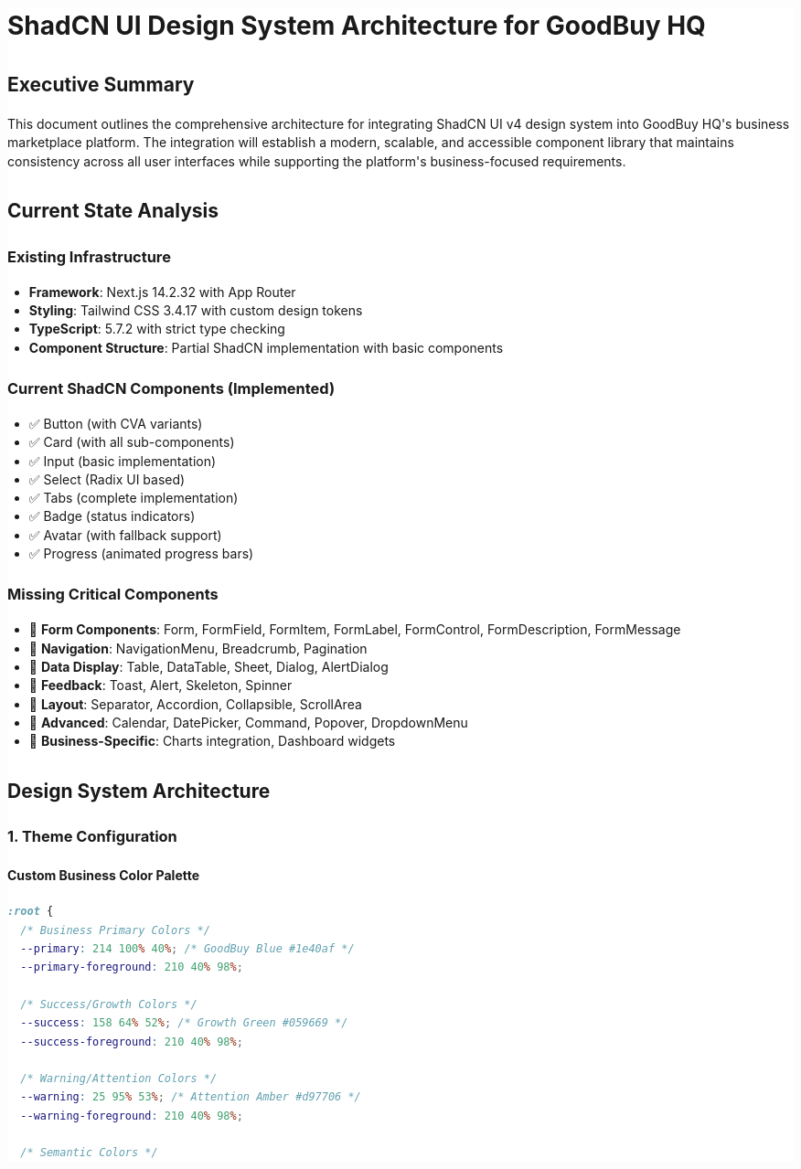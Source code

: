 # ShadCN UI Design System Architecture for GoodBuy HQ

## Executive Summary

This document outlines the comprehensive architecture for integrating ShadCN UI v4 design system into GoodBuy HQ's business marketplace platform. The integration will establish a modern, scalable, and accessible component library that maintains consistency across all user interfaces while supporting the platform's business-focused requirements.

## Current State Analysis

### Existing Infrastructure

- **Framework**: Next.js 14.2.32 with App Router
- **Styling**: Tailwind CSS 3.4.17 with custom design tokens
- **TypeScript**: 5.7.2 with strict type checking
- **Component Structure**: Partial ShadCN implementation with basic components

### Current ShadCN Components (Implemented)

- ✅ Button (with CVA variants)
- ✅ Card (with all sub-components)
- ✅ Input (basic implementation)
- ✅ Select (Radix UI based)
- ✅ Tabs (complete implementation)
- ✅ Badge (status indicators)
- ✅ Avatar (with fallback support)
- ✅ Progress (animated progress bars)

### Missing Critical Components

- 🔲 **Form Components**: Form, FormField, FormItem, FormLabel, FormControl, FormDescription, FormMessage
- 🔲 **Navigation**: NavigationMenu, Breadcrumb, Pagination
- 🔲 **Data Display**: Table, DataTable, Sheet, Dialog, AlertDialog
- 🔲 **Feedback**: Toast, Alert, Skeleton, Spinner
- 🔲 **Layout**: Separator, Accordion, Collapsible, ScrollArea
- 🔲 **Advanced**: Calendar, DatePicker, Command, Popover, DropdownMenu
- 🔲 **Business-Specific**: Charts integration, Dashboard widgets

## Design System Architecture

### 1. Theme Configuration

#### Custom Business Color Palette

```css
:root {
  /* Business Primary Colors */
  --primary: 214 100% 40%; /* GoodBuy Blue #1e40af */
  --primary-foreground: 210 40% 98%;

  /* Success/Growth Colors */
  --success: 158 64% 52%; /* Growth Green #059669 */
  --success-foreground: 210 40% 98%;

  /* Warning/Attention Colors */
  --warning: 25 95% 53%; /* Attention Amber #d97706 */
  --warning-foreground: 210 40% 98%;

  /* Semantic Colors */
```